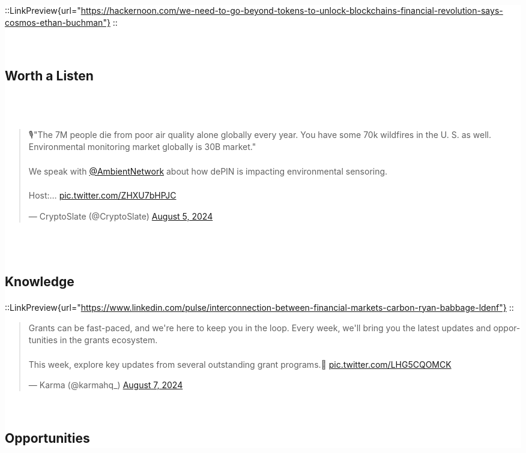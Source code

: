 ::LinkPreview{url="https://hackernoon.com/we-need-to-go-beyond-tokens-to-unlock-blockchains-financial-revolution-says-cosmos-ethan-buchman"}
::

<br>

## Worth a Listen

<iframe width="100%" style="border-radius:12px; aspect-ratio: 16/9" src="https://www.youtube.com/embed/FSXgJ3airoU?si=OR5Xhb2F14-k_-N_" title="YouTube video player" frameborder="0" allow="accelerometer; autoplay; clipboard-write; encrypted-media; gyroscope; picture-in-picture; web-share" referrerpolicy="strict-origin-when-cross-origin" allowfullscreen></iframe>

<br>

<iframe style="border-radius:12px" src="https://open.spotify.com/embed/episode/329tEiKOlaU0dHT3qtmxkY?utm_source=generator" width="100%" height="152" frameBorder="0" allowfullscreen="" allow="autoplay; clipboard-write; encrypted-media; fullscreen; picture-in-picture" loading="lazy"></iframe>

<br>

<blockquote class="twitter-tweet" data-media-max-width="560"><p lang="en" dir="ltr">🎙️&quot;The 7M people die from poor air quality alone globally every year. You have some 70k wildfires in the U. S. as well. Environmental monitoring market globally is 30B market.&quot;<br><br>We speak with <a href="https://twitter.com/AmbientNetwork?ref_src=twsrc%5Etfw">@AmbientNetwork</a> about how dePIN is impacting environmental sensoring.<br><br>Host:… <a href="https://t.co/ZHXU7bHPJC">pic.twitter.com/ZHXU7bHPJC</a></p>&mdash; CryptoSlate (@CryptoSlate) <a href="https://twitter.com/CryptoSlate/status/1820391412589859238?ref_src=twsrc%5Etfw">August 5, 2024</a></blockquote>

<br>

<iframe style="border-radius:12px" src="https://open.spotify.com/embed/episode/0PWEiMZZNNrhvwOkG9xPmc?utm_source=generator" width="100%" height="152" frameBorder="0" allowfullscreen="" allow="autoplay; clipboard-write; encrypted-media; fullscreen; picture-in-picture" loading="lazy"></iframe>

<br>

## Knowledge

::LinkPreview{url="https://www.linkedin.com/pulse/interconnection-between-financial-markets-carbon-ryan-babbage-ldenf"}
::



<blockquote class="twitter-tweet"><p lang="en" dir="ltr">Grants can be fast-paced, and we&#39;re here to keep you in the loop. Every week, we&#39;ll bring you the latest updates and opportunities in the grants ecosystem.<br><br>This week, explore key updates from several outstanding grant programs.🧵 <a href="https://t.co/LHG5CQOMCK">pic.twitter.com/LHG5CQOMCK</a></p>&mdash; Karma (@karmahq_) <a href="https://twitter.com/karmahq_/status/1821169671564927335?ref_src=twsrc%5Etfw">August 7, 2024</a></blockquote>

<br>

## Opportunities
